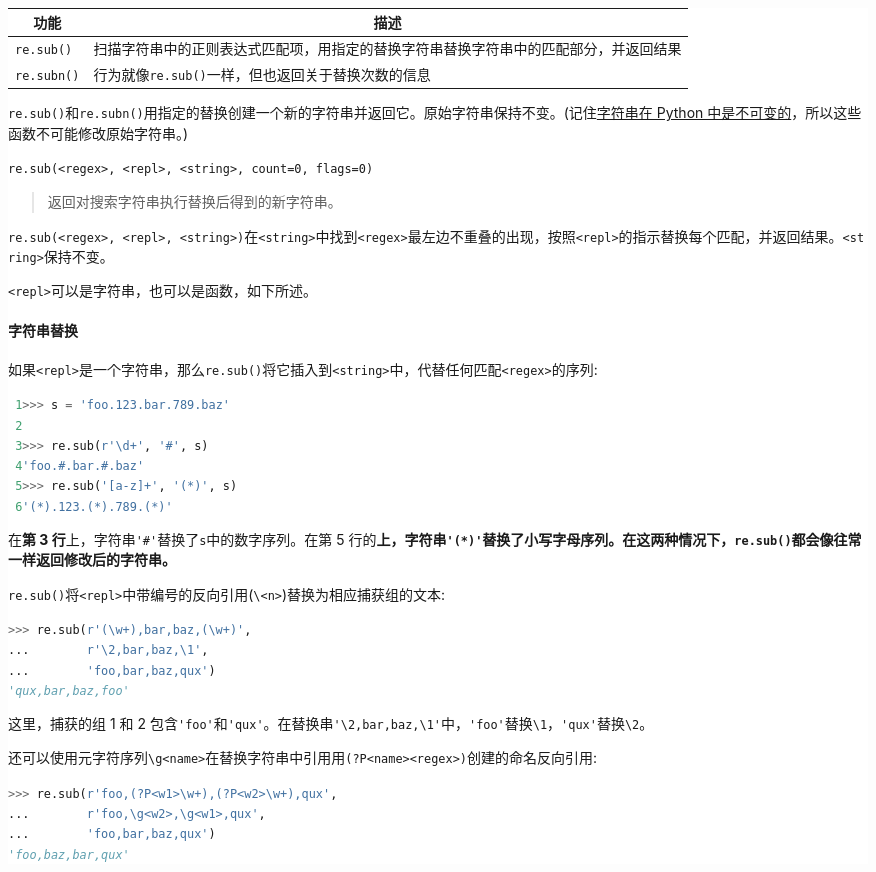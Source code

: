 | 功能 | 描述 |
| --- | --- |
| `re.sub()` | 扫描字符串中的正则表达式匹配项，用指定的替换字符串替换字符串中的匹配部分，并返回结果 |
| `re.subn()` | 行为就像`re.sub()`一样，但也返回关于替换次数的信息 |

`re.sub()`和`re.subn()`用指定的替换创建一个新的字符串并返回它。原始字符串保持不变。(记住[字符串在 Python 中是不可变的](https://realpython.com/python-strings/#modifying-strings)，所以这些函数不可能修改原始字符串。)

`re.sub(<regex>, <repl>, <string>, count=0, flags=0)`

> 返回对搜索字符串执行替换后得到的新字符串。

`re.sub(<regex>, <repl>, <string>)`在`<string>`中找到`<regex>`最左边不重叠的出现，按照`<repl>`的指示替换每个匹配，并返回结果。`<string>`保持不变。

`<repl>`可以是字符串，也可以是函数，如下所述。

#### 字符串替换

如果`<repl>`是一个字符串，那么`re.sub()`将它插入到`<string>`中，代替任何匹配`<regex>`的序列:

>>>

```py
 1>>> s = 'foo.123.bar.789.baz'
 2
 3>>> re.sub(r'\d+', '#', s)
 4'foo.#.bar.#.baz'
 5>>> re.sub('[a-z]+', '(*)', s)
 6'(*).123.(*).789.(*)'
```

在**第 3 行**上，字符串`'#'`替换了`s`中的数字序列。在第 5 行的**上，字符串`'(*)'`替换了小写字母序列。在这两种情况下，`re.sub()`都会像往常一样返回修改后的字符串。**

`re.sub()`将`<repl>`中带编号的反向引用(`\<n>`)替换为相应捕获组的文本:

>>>

```py
>>> re.sub(r'(\w+),bar,baz,(\w+)',
...        r'\2,bar,baz,\1',
...        'foo,bar,baz,qux')
'qux,bar,baz,foo'
```

这里，捕获的组 1 和 2 包含`'foo'`和`'qux'`。在替换串`'\2,bar,baz,\1'`中，`'foo'`替换`\1`，`'qux'`替换`\2`。

还可以使用元字符序列`\g<name>`在替换字符串中引用用`(?P<name><regex>)`创建的命名反向引用:

>>>

```py
>>> re.sub(r'foo,(?P<w1>\w+),(?P<w2>\w+),qux',
...        r'foo,\g<w2>,\g<w1>,qux',
...        'foo,bar,baz,qux')
'foo,baz,bar,qux'
```
